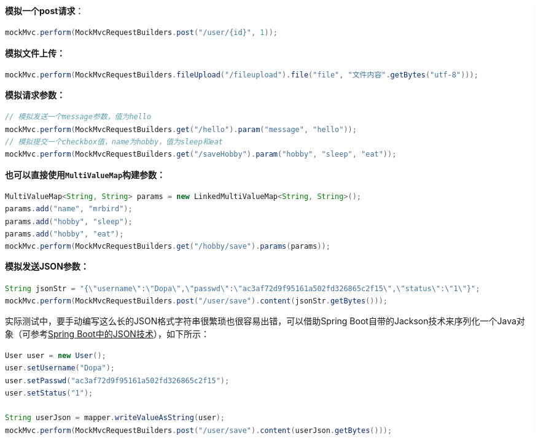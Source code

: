 

**模拟一个post请求**：

```java
mockMvc.perform(MockMvcRequestBuilders.post("/user/{id}", 1));
```



**模拟文件上传：**

```java
mockMvc.perform(MockMvcRequestBuilders.fileUpload("/fileupload").file("file", "文件内容".getBytes("utf-8")));
```



**模拟请求参数：**

```java
// 模拟发送一个message参数，值为hello
mockMvc.perform(MockMvcRequestBuilders.get("/hello").param("message", "hello"));
// 模拟提交一个checkbox值，name为hobby，值为sleep和eat
mockMvc.perform(MockMvcRequestBuilders.get("/saveHobby").param("hobby", "sleep", "eat"));
```



**也可以直接使用`MultiValueMap`构建参数：**

```java
MultiValueMap<String, String> params = new LinkedMultiValueMap<String, String>();
params.add("name", "mrbird");
params.add("hobby", "sleep");
params.add("hobby", "eat");
mockMvc.perform(MockMvcRequestBuilders.get("/hobby/save").params(params));
```



**模拟发送JSON参数：**

```java
String jsonStr = "{\"username\":\"Dopa\",\"passwd\":\"ac3af72d9f95161a502fd326865c2f15\",\"status\":\"1\"}";
mockMvc.perform(MockMvcRequestBuilders.post("/user/save").content(jsonStr.getBytes()));
```



实际测试中，要手动编写这么长的JSON格式字符串很繁琐也很容易出错，可以借助Spring Boot自带的Jackson技术来序列化一个Java对象（可参考[Spring Boot中的JSON技术](https://mrbird.cc/Spring-Boot中的JSON技术.html)），如下所示：

```java
User user = new User();
user.setUsername("Dopa");
user.setPasswd("ac3af72d9f95161a502fd326865c2f15");
user.setStatus("1");

String userJson = mapper.writeValueAsString(user);
mockMvc.perform(MockMvcRequestBuilders.post("/user/save").content(userJson.getBytes()));
```
